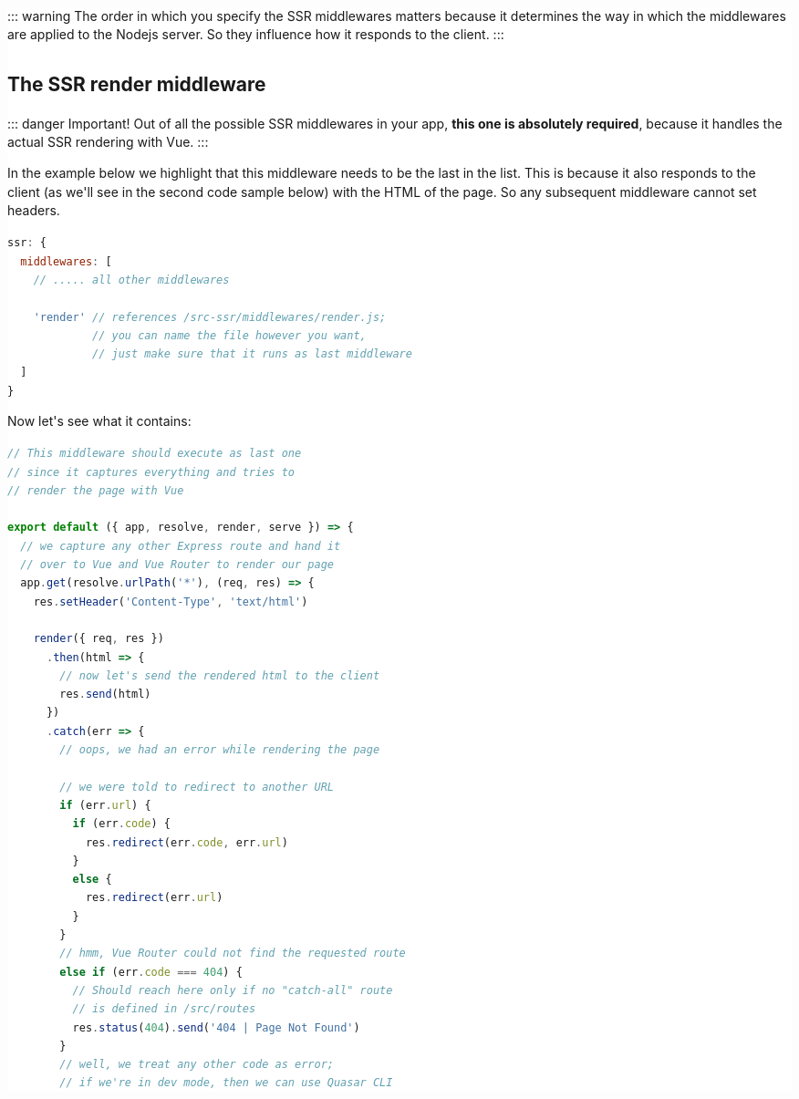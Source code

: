 ::: warning
The order in which you specify the SSR middlewares matters because it determines the way in which the middlewares are applied to the Nodejs server. So they influence how it responds to the client.
:::

## The SSR render middleware

::: danger Important!
Out of all the possible SSR middlewares in your app, **this one is absolutely required**, because it handles the actual SSR rendering with Vue.
:::

In the example below we highlight that this middleware needs to be the last in the list. This is because it also responds to the client (as we'll see in the second code sample below) with the HTML of the page. So any subsequent middleware cannot set headers.

```js /quasar.config file
ssr: {
  middlewares: [
    // ..... all other middlewares

    'render' // references /src-ssr/middlewares/render.js;
             // you can name the file however you want,
             // just make sure that it runs as last middleware
  ]
}
```

Now let's see what it contains:

```js src-ssr/middlewares/render.js
// This middleware should execute as last one
// since it captures everything and tries to
// render the page with Vue

export default ({ app, resolve, render, serve }) => {
  // we capture any other Express route and hand it
  // over to Vue and Vue Router to render our page
  app.get(resolve.urlPath('*'), (req, res) => {
    res.setHeader('Content-Type', 'text/html')

    render({ req, res })
      .then(html => {
        // now let's send the rendered html to the client
        res.send(html)
      })
      .catch(err => {
        // oops, we had an error while rendering the page

        // we were told to redirect to another URL
        if (err.url) {
          if (err.code) {
            res.redirect(err.code, err.url)
          }
          else {
            res.redirect(err.url)
          }
        }
        // hmm, Vue Router could not find the requested route
        else if (err.code === 404) {
          // Should reach here only if no "catch-all" route
          // is defined in /src/routes
          res.status(404).send('404 | Page Not Found')
        }
        // well, we treat any other code as error;
        // if we're in dev mode, then we can use Quasar CLI
```